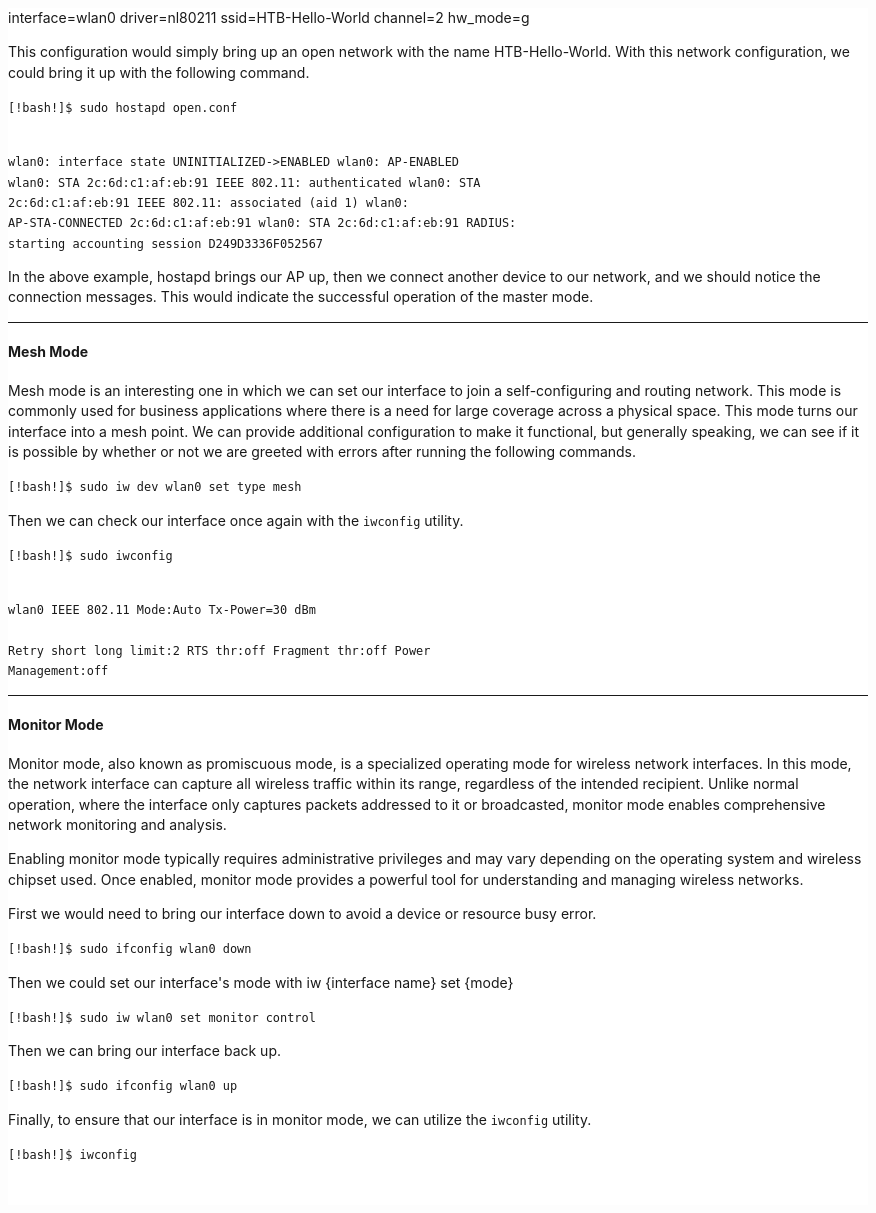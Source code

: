 interface=wlan0
driver=nl80211
ssid=HTB-Hello-World
channel=2
hw_mode=g
</code></pre>
<p>This configuration would simply bring up an open network with the name HTB-Hello-World. With this network configuration, we could bring it up with the following command.</p>
<pre><code class="language-shell-session">[!bash!]$ sudo hostapd open.conf

wlan0: interface state UNINITIALIZED-&gt;ENABLED
wlan0: AP-ENABLED 
wlan0: STA 2c:6d:c1:af:eb:91 IEEE 802.11: authenticated
wlan0: STA 2c:6d:c1:af:eb:91 IEEE 802.11: associated (aid 1)
wlan0: AP-STA-CONNECTED 2c:6d:c1:af:eb:91
wlan0: STA 2c:6d:c1:af:eb:91 RADIUS: starting accounting session D249D3336F052567
</code></pre>
<p>In the above example, hostapd brings our AP up, then we connect another device to our network, and we should notice the connection messages. This would indicate the successful operation of the master mode.</p>
<hr/>
<h4>Mesh Mode</h4>
<p>Mesh mode is an interesting one in which we can set our interface to join a self-configuring and routing network. This mode is commonly used for business applications where there is a need for large coverage across a physical space. This mode turns our interface into a mesh point. We can provide additional configuration to make it functional, but generally speaking, we can see if it is possible by whether or not we are greeted with errors after running the following commands.</p>
<pre><code class="language-shell-session">[!bash!]$ sudo iw dev wlan0 set type mesh
</code></pre>
<p>Then we can check our interface once again with the <code>iwconfig</code> utility.</p>
<pre><code class="language-shell-session">[!bash!]$ sudo iwconfig

wlan0     IEEE 802.11  Mode:Auto  Tx-Power=30 dBm   
          Retry short  long limit:2   RTS thr:off   Fragment thr:off
          Power Management:off
</code></pre>
<hr/>
<h4>Monitor Mode</h4>
<p>Monitor mode, also known as promiscuous mode, is a specialized operating mode for wireless network interfaces. In this mode, the network interface can capture all wireless traffic within its range, regardless of the intended recipient. Unlike normal operation, where the interface only captures packets addressed to it or broadcasted, monitor mode enables comprehensive network monitoring and analysis.</p>
<p>Enabling monitor mode typically requires administrative privileges and may vary depending on the operating system and wireless chipset used. Once enabled, monitor mode provides a powerful tool for understanding and managing wireless networks.</p>
<p>First we would need to bring our interface down to avoid a device or resource busy error.</p>
<pre><code class="language-shell-session">[!bash!]$ sudo ifconfig wlan0 down
</code></pre>
<p>Then we could set our interface's mode with iw {interface name} set {mode}</p>
<pre><code class="language-shell-session">[!bash!]$ sudo iw wlan0 set monitor control
</code></pre>
<p>Then we can bring our interface back up.</p>
<pre><code class="language-shell-session">[!bash!]$ sudo ifconfig wlan0 up
</code></pre>
<p>Finally, to ensure that our interface is in monitor mode, we can utilize the <code>iwconfig</code> utility.</p>
<pre><code class="language-shell-session">[!bash!]$ iwconfig
